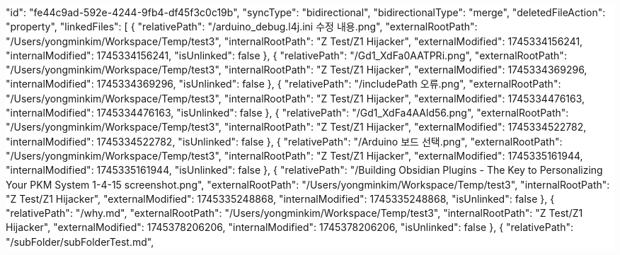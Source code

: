   "id": "fe44c9ad-592e-4244-9fb4-df45f3c0c19b",
  "syncType": "bidirectional",
  "bidirectionalType": "merge",
  "deletedFileAction": "property",
  "linkedFiles": [
    {
      "relativePath": "/arduino_debug.l4j.ini 수정 내용.png",
      "externalRootPath": "/Users/yongminkim/Workspace/Temp/test3",
      "internalRootPath": "Z Test/Z1 Hijacker",
      "externalModified": 1745334156241,
      "internalModified": 1745334156241,
      "isUnlinked": false
    },
    {
      "relativePath": "/Gd1_XdFa0AATPRi.png",
      "externalRootPath": "/Users/yongminkim/Workspace/Temp/test3",
      "internalRootPath": "Z Test/Z1 Hijacker",
      "externalModified": 1745334369296,
      "internalModified": 1745334369296,
      "isUnlinked": false
    },
    {
      "relativePath": "/includePath 오류.png",
      "externalRootPath": "/Users/yongminkim/Workspace/Temp/test3",
      "internalRootPath": "Z Test/Z1 Hijacker",
      "externalModified": 1745334476163,
      "internalModified": 1745334476163,
      "isUnlinked": false
    },
    {
      "relativePath": "/Gd1_XdFa4AAld56.png",
      "externalRootPath": "/Users/yongminkim/Workspace/Temp/test3",
      "internalRootPath": "Z Test/Z1 Hijacker",
      "externalModified": 1745334522782,
      "internalModified": 1745334522782,
      "isUnlinked": false
    },
    {
      "relativePath": "/Arduino 보드 선택.png",
      "externalRootPath": "/Users/yongminkim/Workspace/Temp/test3",
      "internalRootPath": "Z Test/Z1 Hijacker",
      "externalModified": 1745335161944,
      "internalModified": 1745335161944,
      "isUnlinked": false
    },
    {
      "relativePath": "/Building Obsidian Plugins - The Key to Personalizing Your PKM System 1-4-15 screenshot.png",
      "externalRootPath": "/Users/yongminkim/Workspace/Temp/test3",
      "internalRootPath": "Z Test/Z1 Hijacker",
      "externalModified": 1745335248868,
      "internalModified": 1745335248868,
      "isUnlinked": false
    },
    {
      "relativePath": "/why.md",
      "externalRootPath": "/Users/yongminkim/Workspace/Temp/test3",
      "internalRootPath": "Z Test/Z1 Hijacker",
      "externalModified": 1745378206206,
      "internalModified": 1745378206206,
      "isUnlinked": false
    },
    {
      "relativePath": "/subFolder/subFolderTest.md",